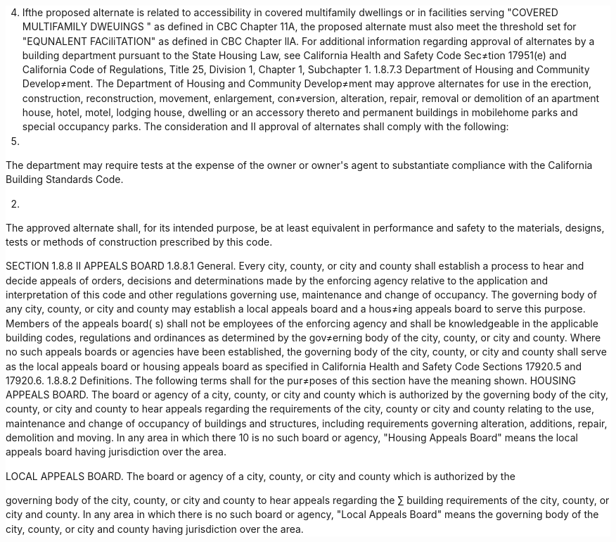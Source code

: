 
4. 	Ifthe proposed alternate is related to accessibility in covered multifamily dwellings or in facilities serving "COVERED MULTIFAMILY DWEUINGS " as defined in CBC Chapter 11A, the proposed alternate must also meet the threshold set for "EQUNALENT FACiliTATION" as defined in CBC Chapter llA.
For additional information regarding approval of alternates by a building department pursuant to the State Housing Law, see California Health and Safety Code Sec≠tion 17951(e) and California Code of Regulations, Title 25, Division 1, Chapter 1, Subchapter 1.
1.8.7.3 Department of Housing and Community Develop≠ment. The Department of Housing and Community Develop≠ment may approve alternates for use in the erection, construction, reconstruction,
movement, enlargement, con≠version, alteration, repair, removal or demolition of an apartment house, hotel, motel, lodging house, dwelling or an accessory thereto and permanent buildings in mobilehome parks and special occupancy parks. The consideration and
II
approval of alternates shall comply with the following:
1. 	
The department may require tests at the expense of the owner or owner's agent to substantiate compliance with the California Building Standards Code.


2. 	
The approved alternate shall, for its intended purpose, be at least equivalent in performance and safety to the materials, designs, tests or methods of construction prescribed by this code.



SECTION 1.8.8
II
APPEALS BOARD
1.8.8.1 General. Every city, county, or city and county shall establish a process to hear and decide appeals of orders, decisions and determinations made by the enforcing agency relative to the application and interpretation of this code and other regulations governing use, maintenance and change of occupancy. The governing body of any city, county, or city and county may establish a local appeals board and a hous≠ing appeals board to serve this purpose. Members of the appeals board( s) shall not be employees of the enforcing agency and shall be knowledgeable in the applicable building codes, regulations and ordinances as determined by the gov≠erning body of the city, county, or city and county.
Where no such appeals boards or agencies have been established, the governing body of the city, county, or city and county shall serve as the local appeals board or housing appeals board as specified in California Health and Safety Code Sections 17920.5 and 17920.6.
1.8.8.2 Definitions. The following terms shall for the pur≠poses of this section have the meaning shown.
HOUSING APPEALS BOARD. The board or agency of a city, county, or city and county which is authorized by the governing body of the city, county, or city and county to hear appeals regarding the requirements of the city, county or city and county relating to the use, maintenance and change of occupancy of buildings and structures, including requirements governing alteration, additions, repair, demolition and moving. In any area in which there
10
is no such board or agency, "Housing Appeals Board"
means the local appeals board having jurisdiction over the
area.

LOCAL APPEALS BOARD. The board or agency of a
city, county, or city and county which is authorized by the

governing body of the city, county, or city and county to
hear appeals regarding the ∑ building requirements of the
city, county, or city and county. In any area in which there
is no such board or agency, "Local Appeals Board"
means the governing body of the city, county, or city and
county having jurisdiction over the area.
